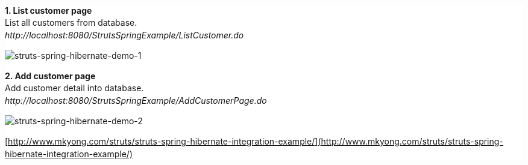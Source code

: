 **1\. List customer page**  
List all customers from database.  
_http://localhost:8080/StrutsSpringExample/ListCustomer.do_

![struts-spring-hibernate-demo-1](http://www.mkyong.com/wp-content/uploads/2010/04/struts-spring-hibernate-demo-1.jpg)

**2\. Add customer page**  
Add customer detail into database.  
_http://localhost:8080/StrutsSpringExample/AddCustomerPage.do_

![struts-spring-hibernate-demo-2](http://www.mkyong.com/wp-content/uploads/2010/04/struts-spring-hibernate-demo-2.jpg)

[http://www.mkyong.com/struts/struts-spring-hibernate-integration-example/](http://www.mkyong.com/struts/struts-spring-hibernate-integration-example/)
